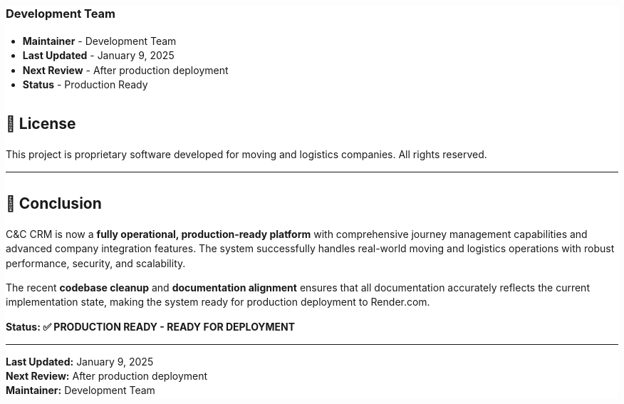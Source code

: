 ### **Development Team**
- **Maintainer** - Development Team
- **Last Updated** - January 9, 2025
- **Next Review** - After production deployment
- **Status** - Production Ready

## 📄 **License**

This project is proprietary software developed for moving and logistics companies. All rights reserved.

---

## 🎉 **Conclusion**

C&C CRM is now a **fully operational, production-ready platform** with comprehensive journey management capabilities and advanced company integration features. The system successfully handles real-world moving and logistics operations with robust performance, security, and scalability.

The recent **codebase cleanup** and **documentation alignment** ensures that all documentation accurately reflects the current implementation state, making the system ready for production deployment to Render.com.

**Status: ✅ PRODUCTION READY - READY FOR DEPLOYMENT**

---

**Last Updated:** January 9, 2025  
**Next Review:** After production deployment  
**Maintainer:** Development Team
